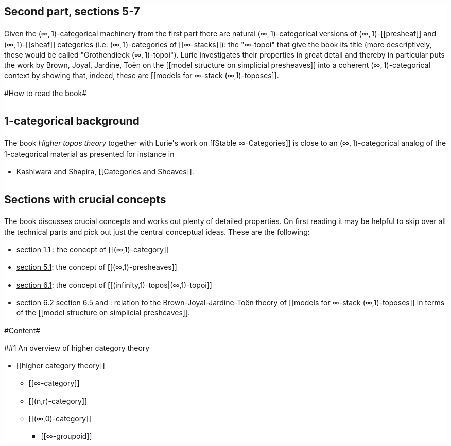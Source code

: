 ## Second part, sections 5-7 ##

Given the $(\infty,1)$-categorical machinery from the first part there are natural $(\infty,1)$-categorical versions of $(\infty,1)$-[[presheaf]] and $(\infty,1)$-[[sheaf]] categories (i.e. $(\infty,1)$-categories of [[∞-stacks]]): the "$\infty$-topoi" that give the book its title (more descriptively, these would be called "Grothendieck $(\infty,1)$-topoi"). Lurie investigates their properties in great detail and thereby in particular puts the work by Brown, Joyal, Jardine, To&euml;n on the [[model structure on simplicial presheaves]] into a coherent $(\infty,1)$-categorical context by showing that, indeed, these are [[models for ∞-stack (∞,1)-toposes]].



#How to read the book#


## 1-categorical background ##

The book _Higher topos theory_ together with Lurie's work on [[Stable ∞-Categories]] is close to an $(\infty,1)$-categorical analog of the 1-categorical material as presented for instance in

* Kashiwara and Shapira, [[Categories and Sheaves]].

## Sections with crucial concepts ##

The book discusses crucial concepts and works out plenty of detailed properties. On first reading it may be helpful to skip over all the technical parts and pick out just the central conceptual ideas. These are the following:

* [section 1.1](http://arxiv.org/PS_cache/math/pdf/0608/0608040v4.pdf#page=13) : the concept of [[(∞,1)-category]]

* [section 5.1](http://arxiv.org/PS_cache/math/pdf/0608/0608040v4.pdf#page=256): the concept of [[(∞,1)-presheaves]]

* [section 6.1](http://arxiv.org/PS_cache/math/pdf/0608/0608040v4.pdf#page=426): the concept of [[(infinity,1)-topos|(∞,1)-topoi]]

* [section 6.2](http://arxiv.org/PS_cache/math/pdf/0608/0608040v4.pdf#page=459) 
[section 6.5](http://arxiv.org/PS_cache/math/pdf/0608/0608040v4.pdf#page=521) 
and : relation to the Brown-Joyal-Jardine-To&euml;n
theory of [[models for ∞-stack (∞,1)-toposes]] in terms of the [[model structure on simplicial presheaves]].


#Content#

##1 An overview of higher category theory

* [[higher category theory]]

  * [[∞-category]]

  * [[(n,r)-category]]

  * [[(∞,0)-category]]

    * [[∞-groupoid]]

